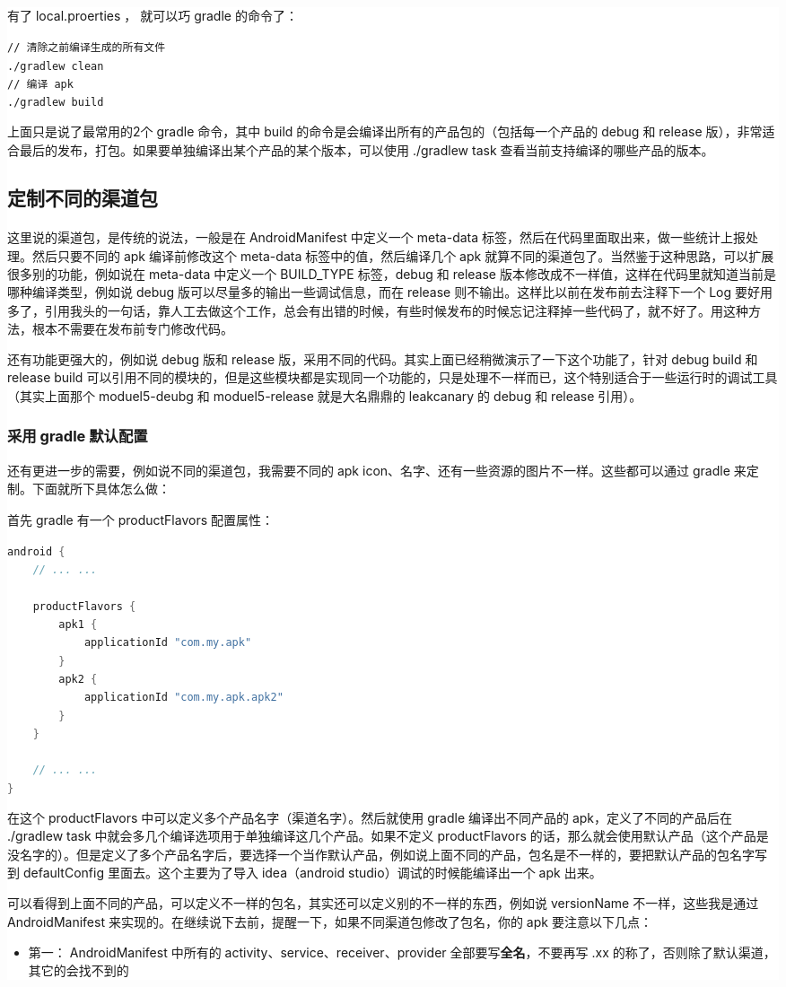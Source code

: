 有了 local.proerties ， 就可以巧 gradle 的命令了：

```bash
// 清除之前编译生成的所有文件
./gradlew clean
// 编译 apk
./gradlew build
```

上面只是说了最常用的2个 gradle 命令，其中 build 的命令是会编译出所有的产品包的（包括每一个产品的 debug 和 release 版），非常适合最后的发布，打包。如果要单独编译出某个产品的某个版本，可以使用 ./gradlew task 查看当前支持编译的哪些产品的版本。

## 定制不同的渠道包

这里说的渠道包，是传统的说法，一般是在 AndroidManifest 中定义一个 meta-data 标签，然后在代码里面取出来，做一些统计上报处理。然后只要不同的 apk 编译前修改这个 meta-data 标签中的值，然后编译几个 apk 就算不同的渠道包了。当然鉴于这种思路，可以扩展很多别的功能，例如说在 meta-data 中定义一个 BUILD_TYPE 标签，debug 和 release 版本修改成不一样值，这样在代码里就知道当前是哪种编译类型，例如说 debug 版可以尽量多的输出一些调试信息，而在 release 则不输出。这样比以前在发布前去注释下一个 Log 要好用多了，引用我头的一句话，靠人工去做这个工作，总会有出错的时候，有些时候发布的时候忘记注释掉一些代码了，就不好了。用这种方法，根本不需要在发布前专门修改代码。

还有功能更强大的，例如说 debug 版和 release 版，采用不同的代码。其实上面已经稍微演示了一下这个功能了，针对 debug build 和 release build 可以引用不同的模块的，但是这些模块都是实现同一个功能的，只是处理不一样而已，这个特别适合于一些运行时的调试工具（其实上面那个 moduel5-deubg 和 moduel5-release 就是大名鼎鼎的 leakcanary 的 debug 和 release 引用）。

### 采用 gradle 默认配置

还有更进一步的需要，例如说不同的渠道包，我需要不同的 apk icon、名字、还有一些资源的图片不一样。这些都可以通过 gradle 来定制。下面就所下具体怎么做：

首先 gradle 有一个 productFlavors 配置属性：

```groovy
android {
    // ... ...

    productFlavors {
        apk1 {
            applicationId "com.my.apk"
        }
        apk2 {
            applicationId "com.my.apk.apk2"
        }
    }

    // ... ...
}
````

在这个 productFlavors 中可以定义多个产品名字（渠道名字）。然后就使用 gradle 编译出不同产品的 apk，定义了不同的产品后在 ./gradlew task 中就会多几个编译选项用于单独编译这几个产品。如果不定义 productFlavors 的话，那么就会使用默认产品（这个产品是没名字的）。但是定义了多个产品名字后，要选择一个当作默认产品，例如说上面不同的产品，包名是不一样的，要把默认产品的包名字写到 defaultConfig 里面去。这个主要为了导入 idea（android studio）调试的时候能编译出一个 apk 出来。

可以看得到上面不同的产品，可以定义不一样的包名，其实还可以定义别的不一样的东西，例如说 versionName 不一样，这些我是通过 AndroidManifest 来实现的。在继续说下去前，提醒一下，如果不同渠道包修改了包名，你的 apk 要注意以下几点：

* 第一：
AndroidManifest 中所有的 activity、service、receiver、provider 全部要写**全名**，不要再写 .xx 的称了，否则除了默认渠道，其它的会找不到的

